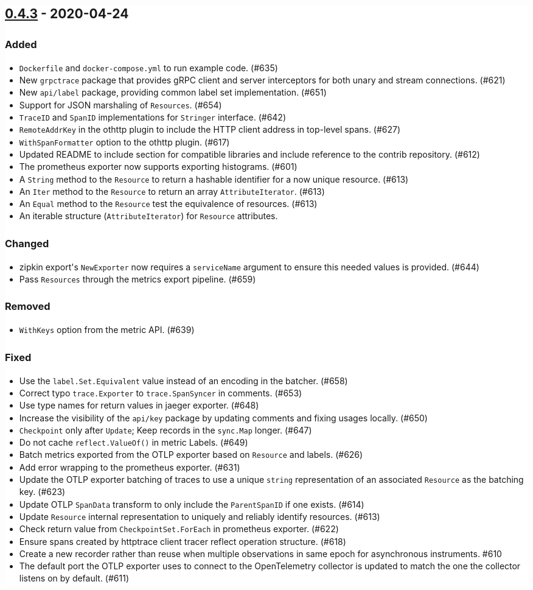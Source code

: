 ## [0.4.3] - 2020-04-24

### Added

- `Dockerfile` and `docker-compose.yml` to run example code. (#635)
- New `grpctrace` package that provides gRPC client and server interceptors for both unary and stream connections. (#621)
- New `api/label` package, providing common label set implementation. (#651)
- Support for JSON marshaling of `Resources`. (#654)
- `TraceID` and `SpanID` implementations for `Stringer` interface. (#642)
- `RemoteAddrKey` in the othttp plugin to include the HTTP client address in top-level spans. (#627)
- `WithSpanFormatter` option to the othttp plugin. (#617)
- Updated README to include section for compatible libraries and include reference to the contrib repository. (#612)
- The prometheus exporter now supports exporting histograms. (#601)
- A `String` method to the `Resource` to return a hashable identifier for a now unique resource. (#613)
- An `Iter` method to the `Resource` to return an array `AttributeIterator`. (#613)
- An `Equal` method to the `Resource` test the equivalence of resources. (#613)
- An iterable structure (`AttributeIterator`) for `Resource` attributes.

### Changed

- zipkin export's `NewExporter` now requires a `serviceName` argument to ensure this needed values is provided. (#644)
- Pass `Resources` through the metrics export pipeline. (#659)

### Removed

- `WithKeys` option from the metric API. (#639)

### Fixed

- Use the `label.Set.Equivalent` value instead of an encoding in the batcher. (#658)
- Correct typo `trace.Exporter` to `trace.SpanSyncer` in comments. (#653)
- Use type names for return values in jaeger exporter. (#648)
- Increase the visibility of the `api/key` package by updating comments and fixing usages locally. (#650)
- `Checkpoint` only after `Update`; Keep records in the `sync.Map` longer. (#647)
- Do not cache `reflect.ValueOf()` in metric Labels. (#649)
- Batch metrics exported from the OTLP exporter based on `Resource` and labels. (#626)
- Add error wrapping to the prometheus exporter. (#631)
- Update the OTLP exporter batching of traces to use a unique `string` representation of an associated `Resource` as the batching key. (#623)
- Update OTLP `SpanData` transform to only include the `ParentSpanID` if one exists. (#614)
- Update `Resource` internal representation to uniquely and reliably identify resources. (#613)
- Check return value from `CheckpointSet.ForEach` in prometheus exporter. (#622)
- Ensure spans created by httptrace client tracer reflect operation structure. (#618)
- Create a new recorder rather than reuse when multiple observations in same epoch for asynchronous instruments. #610
- The default port the OTLP exporter uses to connect to the OpenTelemetry collector is updated to match the one the collector listens on by default. (#611)


[Unreleased]: https://github.com/open-telemetry/opentelemetry-go/compare/v0.19.0...HEAD
[0.19.0]: https://github.com/open-telemetry/opentelemetry-go/releases/tag/v0.19.0
[0.18.0]: https://github.com/open-telemetry/opentelemetry-go/releases/tag/v0.18.0
[0.17.0]: https://github.com/open-telemetry/opentelemetry-go/releases/tag/v0.17.0
[0.16.0]: https://github.com/open-telemetry/opentelemetry-go/releases/tag/v0.16.0
[0.15.0]: https://github.com/open-telemetry/opentelemetry-go/releases/tag/v0.15.0
[0.14.0]: https://github.com/open-telemetry/opentelemetry-go/releases/tag/v0.14.0
[0.13.0]: https://github.com/open-telemetry/opentelemetry-go/releases/tag/v0.13.0
[0.12.0]: https://github.com/open-telemetry/opentelemetry-go/releases/tag/v0.12.0
[0.11.0]: https://github.com/open-telemetry/opentelemetry-go/releases/tag/v0.11.0
[0.10.0]: https://github.com/open-telemetry/opentelemetry-go/releases/tag/v0.10.0
[0.9.0]: https://github.com/open-telemetry/opentelemetry-go/releases/tag/v0.9.0
[0.8.0]: https://github.com/open-telemetry/opentelemetry-go/releases/tag/v0.8.0
[0.7.0]: https://github.com/open-telemetry/opentelemetry-go/releases/tag/v0.7.0
[0.6.0]: https://github.com/open-telemetry/opentelemetry-go/releases/tag/v0.6.0
[0.5.0]: https://github.com/open-telemetry/opentelemetry-go/releases/tag/v0.5.0
[0.4.3]: https://github.com/open-telemetry/opentelemetry-go/releases/tag/v0.4.3
[0.4.2]: https://github.com/open-telemetry/opentelemetry-go/releases/tag/v0.4.2
[0.4.1]: https://github.com/open-telemetry/opentelemetry-go/releases/tag/v0.4.1
[0.4.0]: https://github.com/open-telemetry/opentelemetry-go/releases/tag/v0.4.0
[0.3.0]: https://github.com/open-telemetry/opentelemetry-go/releases/tag/v0.3.0
[0.2.3]: https://github.com/open-telemetry/opentelemetry-go/releases/tag/v0.2.3
[0.2.2]: https://github.com/open-telemetry/opentelemetry-go/releases/tag/v0.2.2
[0.2.1.1]: https://github.com/open-telemetry/opentelemetry-go/releases/tag/v0.2.1.1
[0.2.1]: https://github.com/open-telemetry/opentelemetry-go/releases/tag/v0.2.1
[0.2.0]: https://github.com/open-telemetry/opentelemetry-go/releases/tag/v0.2.0
[0.1.2]: https://github.com/open-telemetry/opentelemetry-go/releases/tag/v0.1.2
[0.1.1]: https://github.com/open-telemetry/opentelemetry-go/releases/tag/v0.1.1
[0.1.0]: https://github.com/open-telemetry/opentelemetry-go/releases/tag/v0.1.0